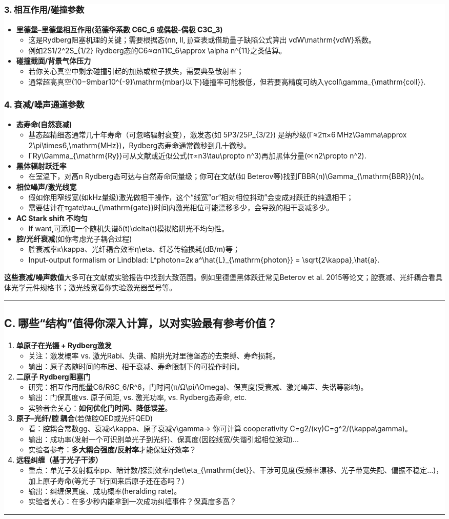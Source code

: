 ### 3. **相互作用/碰撞参数**

- **里德堡–里德堡相互作用(范德华系数 C6C_6 或偶极-偶极 C3C_3)**
  - 这是Rydberg阻塞机理的关键；需要根据态(nn, ll, jj)查表或借助量子缺陷公式算出 vdW\mathrm{vdW}系数。
  - 例如2S1/2^2S_{1/2} Rydberg态的C6≈αn11C_6\approx \alpha n^{11}之类估算。
- **碰撞截面/背景气体压力**
  - 若你关心真空中剩余碰撞引起的加热或粒子损失，需要典型散射率；
  - 通常超高真空(10−9mbar10^{-9}\mathrm{mbar}以下)碰撞率可能极低，但若要高精度可纳入γcoll\gamma_{\mathrm{coll}}.

### 4. **衰减/噪声通道参数**

- **态寿命(自然衰减)**
  - 基态超精细态通常几十年寿命（可忽略辐射衰变），激发态(如 5P3/25P_{3/2}) 是纳秒级(Γ≈2π×6 MHz\Gamma\approx 2\pi\times6\,\mathrm{MHz})，Rydberg态寿命通常微秒到几十微秒。
  - ΓRy\Gamma_{\mathrm{Ry}}可从文献或近似公式(τ∝n3\tau\propto n^3)再加黑体分量(∝n2\propto n^2).
- **黑体辐射跃迁率**
  - 在室温下，对高n Rydberg态可达与自然寿命同量级；你可在文献(如 Beterov等)找到ΓBBR(n)\Gamma_{\mathrm{BBR}}(n)。
- **相位噪声/激光线宽**
  - 假如你用窄线宽(如kHz量级)激光做相干操作，这个“线宽”or“相对相位抖动”会变成对跃迁的纯退相干；
  - 需要估计在τgate\tau_{\mathrm{gate}}时间内激光相位可能漂移多少，会导致的相干衰减多少。
- **AC Stark shift 不均匀**
  - If want,可添加一个随机失谐δ(t)\delta(t)模拟陷阱光不均匀性。
- **腔/光纤衰减**(如你考虑光子耦合过程)
  - 腔衰减率κ\kappa、光纤耦合效率η\eta、纤芯传输损耗(dB/m)等；
  - Input-output formalism or Lindblad: L^photon=2κ a^\hat{L}_{\mathrm{photon}} = \sqrt{2\kappa}\,\hat{a}.

**这些衰减/噪声数值**大多可在文献或实验报告中找到大致范围。例如里德堡黑体跃迁常见Beterov et al. 2015等论文；腔衰减、光纤耦合看具体光学元件规格书；激光线宽看你实验激光器型号等。

------

## C. **哪些“结构”值得你深入计算，以对实验最有参考价值？**

1. **单原子在光镊 + Rydberg激发**
   - 关注：激发概率 vs. 激光Rabi、失谐、陷阱光对里德堡态的去束缚、寿命损耗。
   - 输出：原子态随时间的布居、相干衰减、寿命限制下的可操作时间。
2. **二原子 Rydberg阻塞门**
   - 研究：相互作用能量C6/R6C_6/R^6，门时间(π/Ω\pi/\Omega)、保真度(受衰减、激光噪声、失谐等影响)。
   - 输出：门保真度vs. 原子间距, vs. 激光功率, vs. Rydberg态寿命, etc.
   - 实验者会关心：**如何优化门时间、降低误差**。
3. **原子–光纤/腔 耦合**(若做腔QED或光纤QED)
   - 看：腔耦合常数gg、衰减κ\kappa、原子衰减γ\gamma→ 你可计算 cooperativity C=g2/(κγ)C=g^2/(\kappa\gamma)。
   - 输出：成功率(发射一个可识别单光子到光纤)、保真度(因腔线宽/失谐引起相位波动)…
   - 实验者参考：**多大耦合强度/反射率**才能保证好效率？
4. **远程纠缠（基于光子干涉）**
   - 重点：单光子发射概率pp、暗计数/探测效率ηdet\eta_{\mathrm{det}}、干涉可见度(受频率漂移、光子带宽失配、偏振不稳定…)，加上原子寿命(等光子飞行回来后原子还在态吗？)
   - 输出：纠缠保真度、成功概率(heralding rate)。
   - 实验者关心：在多少秒内能拿到一次成功纠缠事件？保真度多高？

------
